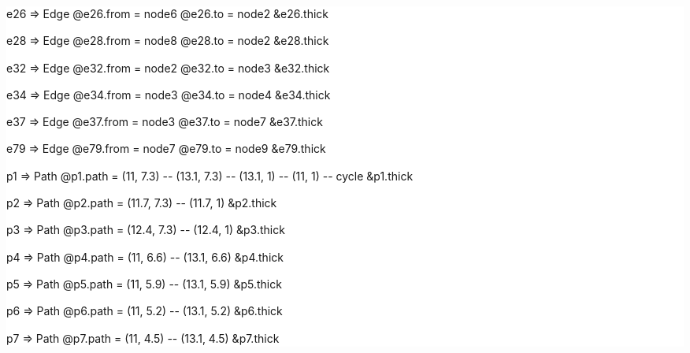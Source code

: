 e26 => Edge
    @e26.from = node6
    @e26.to = node2
    &e26.thick

e28 => Edge
    @e28.from = node8
    @e28.to = node2
    &e28.thick

e32 => Edge
    @e32.from = node2
    @e32.to = node3
    &e32.thick

e34 => Edge
    @e34.from = node3
    @e34.to = node4
    &e34.thick

e37 => Edge
    @e37.from = node3
    @e37.to = node7
    &e37.thick

e79 => Edge
    @e79.from = node7
    @e79.to = node9
    &e79.thick

p1 => Path
    @p1.path = (11, 7.3) -- (13.1, 7.3) -- (13.1, 1) -- (11, 1) -- cycle
    &p1.thick

p2 => Path
    @p2.path = (11.7, 7.3) -- (11.7, 1)
    &p2.thick

p3 => Path
    @p3.path = (12.4, 7.3) -- (12.4, 1)
    &p3.thick

p4 => Path
    @p4.path = (11, 6.6) -- (13.1, 6.6)
    &p4.thick

p5 => Path
    @p5.path = (11, 5.9) -- (13.1, 5.9)
    &p5.thick

p6 => Path
    @p6.path = (11, 5.2) -- (13.1, 5.2)
    &p6.thick

p7 => Path
    @p7.path = (11, 4.5) -- (13.1, 4.5)
    &p7.thick
